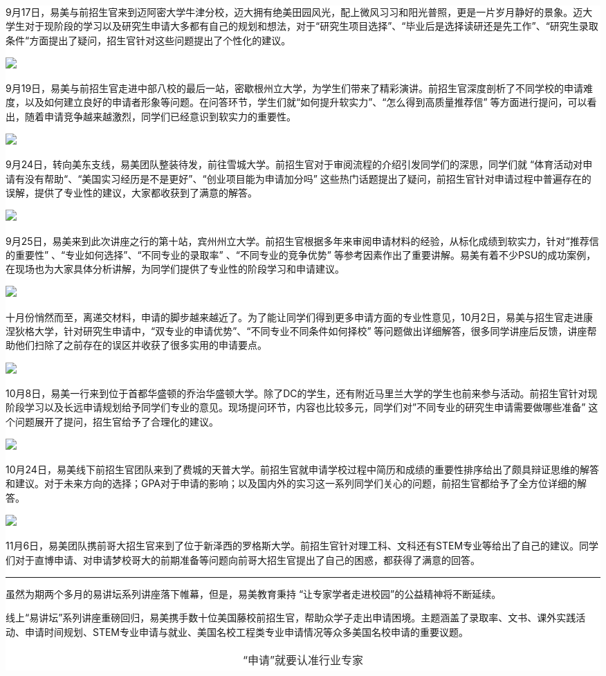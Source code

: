<p>9月17日，易美与前招生官来到迈阿密大学牛津分校，迈大拥有绝美田园风光，配上微风习习和阳光普照，更是一片岁月静好的景象。迈大学生对于现阶段的学习以及研究生申请大多都有自己的规划和想法，对于“研究生项目选择”、“毕业后是选择读研还是先工作”、“研究生录取条件“方面提出了疑问，招生官针对这些问题提出了个性化的建议。</p>
<p></p>
<img src="https://easymayusweb2.oss-ap-northeast-1.aliyuncs.com/article_pics/193-7.png"/>
<p></p>
<p>9月19日，易美与前招生官走进中部八校的最后一站，密歇根州立大学，为学生们带来了精彩演讲。前招生官深度剖析了不同学校的申请难度，以及如何建立良好的申请者形象等问题。在问答环节，学生们就“如何提升软实力”、“怎么得到高质量推荐信” 等方面进行提问，可以看出，随着申请竞争越来越激烈，同学们已经意识到软实力的重要性。</p>
<p></p>
<img src="https://easymayusweb2.oss-ap-northeast-1.aliyuncs.com/article_pics/193-8.png"/>
<p></p>
<p>9月24日，转向美东支线，易美团队整装待发，前往雪城大学。前招生官对于审阅流程的介绍引发同学们的深思，同学们就 “体育活动对申请有没有帮助“、“美国实习经历是不是更好”、“创业项目能为申请加分吗” 这些热门话题提出了疑问，前招生官针对申请过程中普遍存在的误解，提供了专业性的建议，大家都收获到了满意的解答。</p>
<p></p>
<img src="https://easymayusweb2.oss-ap-northeast-1.aliyuncs.com/article_pics/193-9.png"/>
<p></p>
<p>9月25日，易美来到此次讲座之行的第十站，宾州州立大学。前招生官根据多年来审阅申请材料的经验，从标化成绩到软实力，针对“推荐信的重要性” 、“专业如何选择”、“不同专业的录取率” 、“不同专业的竞争优势” 等参考因素作出了重要讲解。易美有着不少PSU的成功案例，在现场也为大家具体分析讲解，为同学们提供了专业性的阶段学习和申请建议。</p>
<p></p>
<img src="https://easymayusweb2.oss-ap-northeast-1.aliyuncs.com/article_pics/193-10.png"/>
<p></p>
<p>十月份悄然而至，离递交材料，申请的脚步越来越近了。为了能让同学们得到更多申请方面的专业性意见，10月2日，易美与招生官走进康涅狄格大学，针对研究生申请中，“双专业的申请优势”、“不同专业不同条件如何择校” 等问题做出详细解答，很多同学讲座后反馈，讲座帮助他们扫除了之前存在的误区并收获了很多实用的申请要点。</p>
<p></p>
<img src="https://easymayusweb2.oss-ap-northeast-1.aliyuncs.com/article_pics/193-11.png"/>
<p></p>
<p>10月8日，易美一行来到位于首都华盛顿的乔治华盛顿大学。除了DC的学生，还有附近马里兰大学的学生也前来参与活动。前招生官针对现阶段学习以及长远申请规划给予同学们专业的意见。现场提问环节，内容也比较多元，同学们对”不同专业的研究生申请需要做哪些准备” 这个问题展开了提问，招生官给予了合理化的建议。</p>
<p></p>
<img src="https://easymayusweb2.oss-ap-northeast-1.aliyuncs.com/article_pics/193-12.png"/>
<p></p>
<p>10月24日，易美线下前招生官团队来到了费城的天普大学。前招生官就申请学校过程中简历和成绩的重要性排序给出了颇具辩证思维的解答和建议。对于未来方向的选择；GPA对于申请的影响；以及国内外的实习这一系列同学们关心的问题，前招生官都给予了全方位详细的解答。</p>
<p></p>
<img src="https://easymayusweb2.oss-ap-northeast-1.aliyuncs.com/article_pics/193-13.png"/>
<p></p>
<p>11月6日，易美团队携前哥大招生官来到了位于新泽西的罗格斯大学。前招生官针对理工科、文科还有STEM专业等给出了自己的建议。同学们对于直博申请、对申请梦校哥大的前期准备等问题向前哥大招生官提出了自己的困惑，都获得了满意的回答。</p>
<p></p>
<hr>
<p></p>
<p>虽然为期两个多月的易讲坛系列讲座落下帷幕，但是，易美教育秉持 “让专家学者走进校园”的公益精神将不断延续。</p>
<p></p>
<p>线上“易讲坛”系列讲座重磅回归，易美携手数十位美国藤校前招生官，帮助众学子走出申请困境。主题涵盖了录取率、文书、课外实践活动、申请时间规划、STEM专业申请与就业、美国名校工程类专业申请情况等众多美国名校申请的重要议题。</p>
<p></p>
<div style="text-align: center;font-size: 16px;color: rgb(46, 46, 46);line-height: 1.8;box-sizing: border-box;">
<p>“申请”就要认准行业专家</p>
